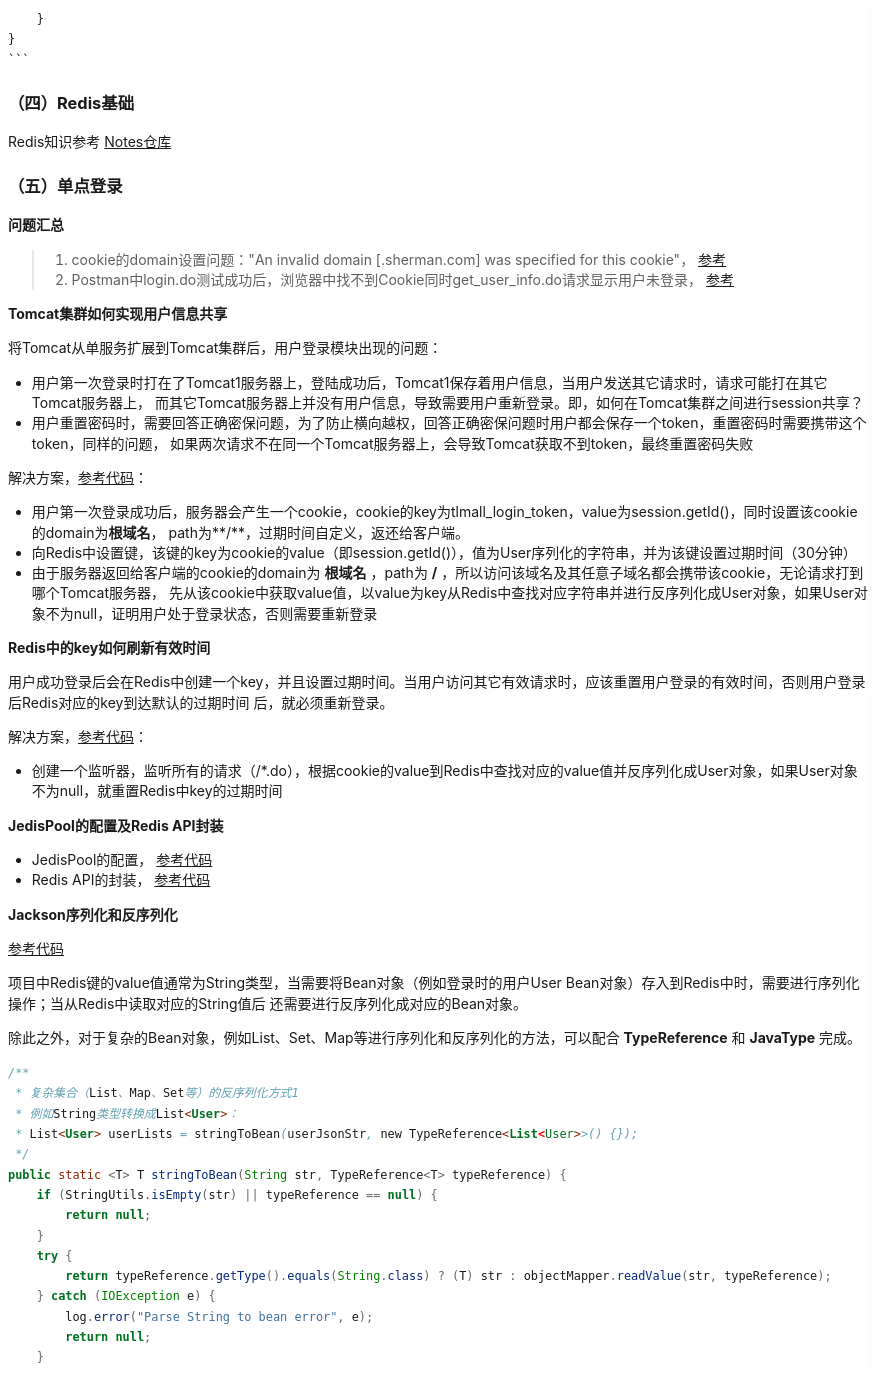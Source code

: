         } 
    }
    ```
    
### （四）Redis基础

Redis知识参考 [Notes仓库](https://github.com/tanglei302wqy/notes/tree/master/redis)

### （五）单点登录
**问题汇总**
> 1. cookie的domain设置问题："An invalid domain [.sherman.com] was specified for this cookie"， [参考]()
> 2. Postman中login.do测试成功后，浏览器中找不到Cookie同时get_user_info.do请求显示用户未登录， [参考]()

**Tomcat集群如何实现用户信息共享**

将Tomcat从单服务扩展到Tomcat集群后，用户登录模块出现的问题：
- 用户第一次登录时打在了Tomcat1服务器上，登陆成功后，Tomcat1保存着用户信息，当用户发送其它请求时，请求可能打在其它Tomcat服务器上，
而其它Tomcat服务器上并没有用户信息，导致需要用户重新登录。即，如何在Tomcat集群之间进行session共享？
- 用户重置密码时，需要回答正确密保问题，为了防止横向越权，回答正确密保问题时用户都会保存一个token，重置密码时需要携带这个token，同样的问题，
如果两次请求不在同一个Tomcat服务器上，会导致Tomcat获取不到token，最终重置密码失败

解决方案，[参考代码](！！！！CookieUtil！！！！)：
- 用户第一次登录成功后，服务器会产生一个cookie，cookie的key为tlmall_login_token，value为session.getId()，同时设置该cookie的domain为**根域名**，
path为**/**，过期时间自定义，返还给客户端。
- 向Redis中设置键，该键的key为cookie的value（即session.getId()），值为User序列化的字符串，并为该键设置过期时间（30分钟）
- 由于服务器返回给客户端的cookie的domain为 **根域名** ，path为 **/** ，所以访问该域名及其任意子域名都会携带该cookie，无论请求打到哪个Tomcat服务器，
先从该cookie中获取value值，以value为key从Redis中查找对应字符串并进行反序列化成User对象，如果User对象不为null，证明用户处于登录状态，否则需要重新登录


**Redis中的key如何刷新有效时间**

用户成功登录后会在Redis中创建一个key，并且设置过期时间。当用户访问其它有效请求时，应该重置用户登录的有效时间，否则用户登录后Redis对应的key到达默认的过期时间
后，就必须重新登录。

解决方案，[参考代码](！！！！Filter！！！！)：
- 创建一个监听器，监听所有的请求（/*.do），根据cookie的value到Redis中查找对应的value值并反序列化成User对象，如果User对象不为null，就重置Redis中key的过期时间

**JedisPool的配置及Redis API封装**
- JedisPool的配置， [参考代码]()
- Redis API的封装， [参考代码]()

**Jackson序列化和反序列化**

[参考代码]()

项目中Redis键的value值通常为String类型，当需要将Bean对象（例如登录时的用户User Bean对象）存入到Redis中时，需要进行序列化操作；当从Redis中读取对应的String值后
还需要进行反序列化成对应的Bean对象。

除此之外，对于复杂的Bean对象，例如List、Set、Map等进行序列化和反序列化的方法，可以配合 **TypeReference** 和 **JavaType** 完成。
```java
/**
 * 复杂集合（List、Map、Set等）的反序列化方式1
 * 例如String类型转换成List<User>：
 * List<User> userLists = stringToBean(userJsonStr, new TypeReference<List<User>>() {});
 */
public static <T> T stringToBean(String str, TypeReference<T> typeReference) {
    if (StringUtils.isEmpty(str) || typeReference == null) {
        return null;
    }
    try {
        return typeReference.getType().equals(String.class) ? (T) str : objectMapper.readValue(str, typeReference);
    } catch (IOException e) {
        log.error("Parse String to bean error", e);
        return null;
    }
```